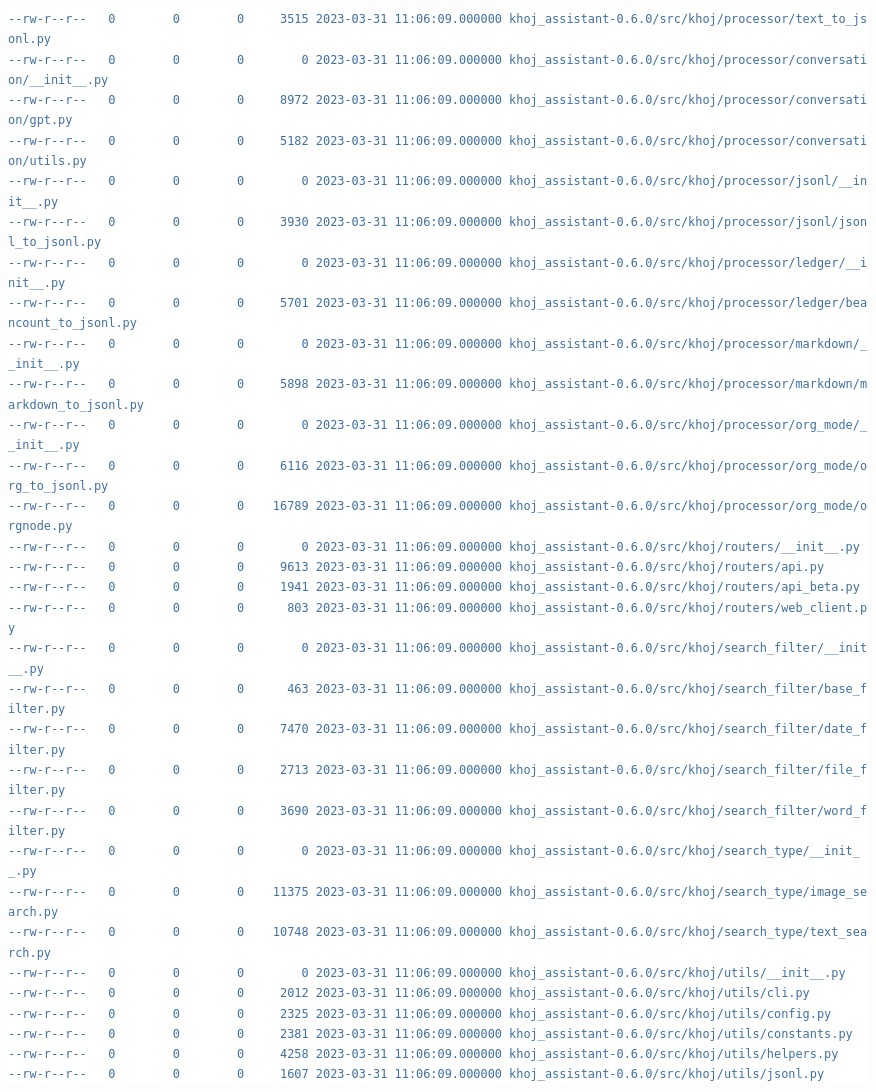 ```diff
--rw-r--r--   0        0        0     3515 2023-03-31 11:06:09.000000 khoj_assistant-0.6.0/src/khoj/processor/text_to_jsonl.py
--rw-r--r--   0        0        0        0 2023-03-31 11:06:09.000000 khoj_assistant-0.6.0/src/khoj/processor/conversation/__init__.py
--rw-r--r--   0        0        0     8972 2023-03-31 11:06:09.000000 khoj_assistant-0.6.0/src/khoj/processor/conversation/gpt.py
--rw-r--r--   0        0        0     5182 2023-03-31 11:06:09.000000 khoj_assistant-0.6.0/src/khoj/processor/conversation/utils.py
--rw-r--r--   0        0        0        0 2023-03-31 11:06:09.000000 khoj_assistant-0.6.0/src/khoj/processor/jsonl/__init__.py
--rw-r--r--   0        0        0     3930 2023-03-31 11:06:09.000000 khoj_assistant-0.6.0/src/khoj/processor/jsonl/jsonl_to_jsonl.py
--rw-r--r--   0        0        0        0 2023-03-31 11:06:09.000000 khoj_assistant-0.6.0/src/khoj/processor/ledger/__init__.py
--rw-r--r--   0        0        0     5701 2023-03-31 11:06:09.000000 khoj_assistant-0.6.0/src/khoj/processor/ledger/beancount_to_jsonl.py
--rw-r--r--   0        0        0        0 2023-03-31 11:06:09.000000 khoj_assistant-0.6.0/src/khoj/processor/markdown/__init__.py
--rw-r--r--   0        0        0     5898 2023-03-31 11:06:09.000000 khoj_assistant-0.6.0/src/khoj/processor/markdown/markdown_to_jsonl.py
--rw-r--r--   0        0        0        0 2023-03-31 11:06:09.000000 khoj_assistant-0.6.0/src/khoj/processor/org_mode/__init__.py
--rw-r--r--   0        0        0     6116 2023-03-31 11:06:09.000000 khoj_assistant-0.6.0/src/khoj/processor/org_mode/org_to_jsonl.py
--rw-r--r--   0        0        0    16789 2023-03-31 11:06:09.000000 khoj_assistant-0.6.0/src/khoj/processor/org_mode/orgnode.py
--rw-r--r--   0        0        0        0 2023-03-31 11:06:09.000000 khoj_assistant-0.6.0/src/khoj/routers/__init__.py
--rw-r--r--   0        0        0     9613 2023-03-31 11:06:09.000000 khoj_assistant-0.6.0/src/khoj/routers/api.py
--rw-r--r--   0        0        0     1941 2023-03-31 11:06:09.000000 khoj_assistant-0.6.0/src/khoj/routers/api_beta.py
--rw-r--r--   0        0        0      803 2023-03-31 11:06:09.000000 khoj_assistant-0.6.0/src/khoj/routers/web_client.py
--rw-r--r--   0        0        0        0 2023-03-31 11:06:09.000000 khoj_assistant-0.6.0/src/khoj/search_filter/__init__.py
--rw-r--r--   0        0        0      463 2023-03-31 11:06:09.000000 khoj_assistant-0.6.0/src/khoj/search_filter/base_filter.py
--rw-r--r--   0        0        0     7470 2023-03-31 11:06:09.000000 khoj_assistant-0.6.0/src/khoj/search_filter/date_filter.py
--rw-r--r--   0        0        0     2713 2023-03-31 11:06:09.000000 khoj_assistant-0.6.0/src/khoj/search_filter/file_filter.py
--rw-r--r--   0        0        0     3690 2023-03-31 11:06:09.000000 khoj_assistant-0.6.0/src/khoj/search_filter/word_filter.py
--rw-r--r--   0        0        0        0 2023-03-31 11:06:09.000000 khoj_assistant-0.6.0/src/khoj/search_type/__init__.py
--rw-r--r--   0        0        0    11375 2023-03-31 11:06:09.000000 khoj_assistant-0.6.0/src/khoj/search_type/image_search.py
--rw-r--r--   0        0        0    10748 2023-03-31 11:06:09.000000 khoj_assistant-0.6.0/src/khoj/search_type/text_search.py
--rw-r--r--   0        0        0        0 2023-03-31 11:06:09.000000 khoj_assistant-0.6.0/src/khoj/utils/__init__.py
--rw-r--r--   0        0        0     2012 2023-03-31 11:06:09.000000 khoj_assistant-0.6.0/src/khoj/utils/cli.py
--rw-r--r--   0        0        0     2325 2023-03-31 11:06:09.000000 khoj_assistant-0.6.0/src/khoj/utils/config.py
--rw-r--r--   0        0        0     2381 2023-03-31 11:06:09.000000 khoj_assistant-0.6.0/src/khoj/utils/constants.py
--rw-r--r--   0        0        0     4258 2023-03-31 11:06:09.000000 khoj_assistant-0.6.0/src/khoj/utils/helpers.py
--rw-r--r--   0        0        0     1607 2023-03-31 11:06:09.000000 khoj_assistant-0.6.0/src/khoj/utils/jsonl.py
```